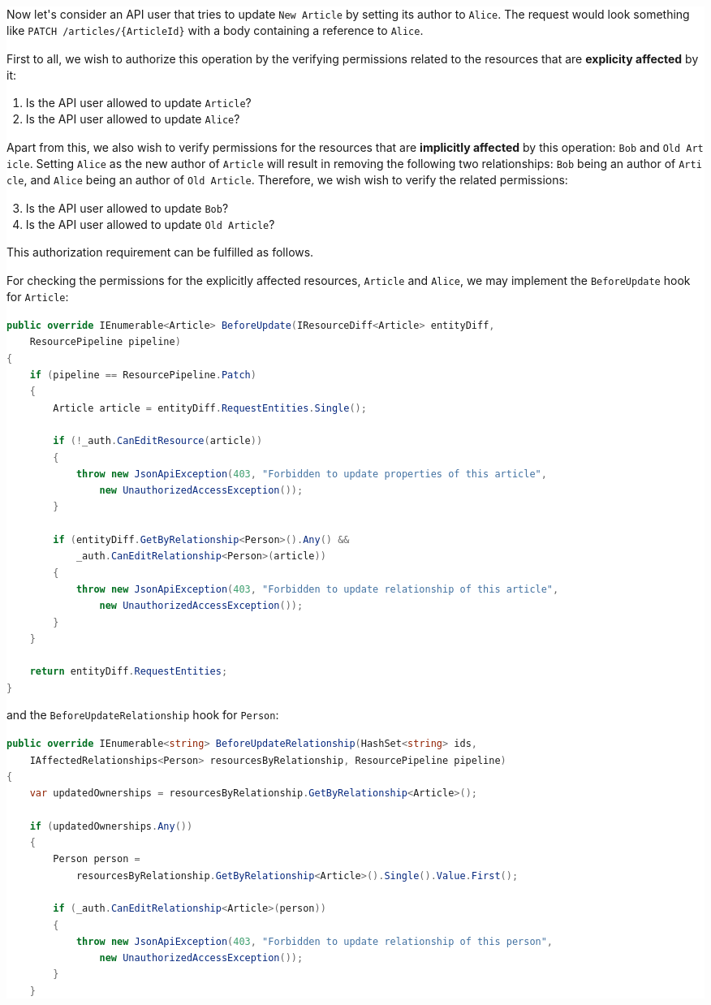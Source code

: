 Now let's consider an API user that tries to update `New Article` by setting its author to `Alice`. The request would look something like `PATCH /articles/{ArticleId}` with a body containing a reference to `Alice`.

First to all, we wish to authorize this operation by the verifying permissions related to the resources that are **explicity affected**  by it:
1. Is the API user allowed to update `Article`?
2. Is the API user allowed to update `Alice`?

Apart from this, we also wish to verify permissions for the resources that are **implicitly affected** by this operation: `Bob` and `Old Article`. Setting `Alice` as the new author of `Article` will result in removing the following two relationships:  `Bob` being an author of `Article`, and `Alice` being an author of  `Old Article`. Therefore, we wish wish to verify the related permissions:

3. Is the API user allowed to update `Bob`?
4. Is the API user allowed to update `Old Article`?

This authorization requirement can be fulfilled as follows.

For checking the permissions for the explicitly affected resources, `Article` and `Alice`, we may implement the `BeforeUpdate` hook for `Article`:

```c#
public override IEnumerable<Article> BeforeUpdate(IResourceDiff<Article> entityDiff,
    ResourcePipeline pipeline)
{
    if (pipeline == ResourcePipeline.Patch)
    {
        Article article = entityDiff.RequestEntities.Single();

        if (!_auth.CanEditResource(article))
        {
            throw new JsonApiException(403, "Forbidden to update properties of this article",
                new UnauthorizedAccessException());
        }

        if (entityDiff.GetByRelationship<Person>().Any() &&
            _auth.CanEditRelationship<Person>(article))
        {
            throw new JsonApiException(403, "Forbidden to update relationship of this article",
                new UnauthorizedAccessException());
        }
    }

    return entityDiff.RequestEntities;
}
```

and the `BeforeUpdateRelationship` hook for `Person`:

```c#
public override IEnumerable<string> BeforeUpdateRelationship(HashSet<string> ids,
    IAffectedRelationships<Person> resourcesByRelationship, ResourcePipeline pipeline)
{
    var updatedOwnerships = resourcesByRelationship.GetByRelationship<Article>();

    if (updatedOwnerships.Any())
    {
        Person person =
            resourcesByRelationship.GetByRelationship<Article>().Single().Value.First();

        if (_auth.CanEditRelationship<Article>(person))
        {
            throw new JsonApiException(403, "Forbidden to update relationship of this person",
                new UnauthorizedAccessException());
        }
    }

```